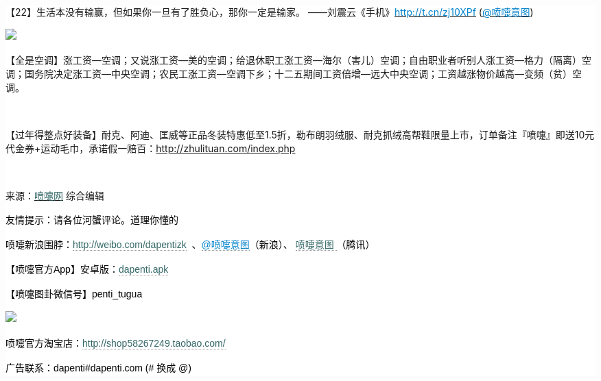 <p>【22】生活本没有输赢，但如果你一旦有了胜负心，那你一定是输家。 ——刘震云《手机》<a title="more.asp?name=tupian&amp;id=71912" href="http://t.cn/zj10XPf" target="_blank" action-type="feed_list_url" mt="url"><font color="#0082cb">http://t.cn/zj10XPf</font></a>&#160;(<a class="S_func1" href="http://weibo.com/pentiyitu" target="_blank"><font color="#0082cb">@喷嚏意图</font></a>)</p>
<p><img style="BORDER-BOTTOM-COLOR: #000000; BORDER-TOP-COLOR: #000000; BORDER-RIGHT-COLOR: #000000; BORDER-LEFT-COLOR: #000000" border="0" src="http://ptimg.org:88/dapenti/CzpeR2JE/li5Ci.jpg"></p>
<p>【全是空调】涨工资—空调；又说涨工资—美的空调；给退休职工涨工资—海尔（害儿）空调；自由职业者听别人涨工资—格力（隔离）空调；国务院决定涨工资—中央空调；农民工涨工资—空调下乡；十二五期间工资倍增—远大中央空调；工资越涨物价越高—变频（贫）空调。</p>
<p>&#160;</p>
<p>【过年得整点好装备】耐克、阿迪、匡威等正品冬装特惠低至1.5折，勒布朗羽绒服、耐克抓绒高帮鞋限量上市，订单备注『喷嚏』即送10元代金券+运动毛巾，承诺假一赔百：<a href="http://zhulituan.com/index.php">http://zhulituan.com/index.php</a></p>
<p>&#160;</p>
<p>来源：<a href="http://www.dapenti.com/" target="_blank"><font color="#336666">喷嚏网</font></a>&#160;综合编辑</p>
<div style="WIDOWS: 2; TEXT-TRANSFORM: none; BACKGROUND-COLOR: rgb(255,255,255); TEXT-INDENT: 0px; FONT: 14px/22px Verdana, tahoma, Arial, Helvetica, sans-serif; WHITE-SPACE: normal; ORPHANS: 2; LETTER-SPACING: normal; COLOR: rgb(0,0,0)">友情提示：请各位河蟹评论。道理你懂的</div>
<div style="WIDOWS: 2; TEXT-TRANSFORM: none; BACKGROUND-COLOR: rgb(255,255,255); TEXT-INDENT: 0px; FONT: 14px/22px Verdana, tahoma, Arial, Helvetica, sans-serif; WHITE-SPACE: normal; ORPHANS: 2; LETTER-SPACING: normal; COLOR: rgb(0,0,0)">
<p>喷嚏新浪围脖：<a style="BORDER-BOTTOM: rgb(153,153,153) 1px dotted; BACKGROUND-COLOR: transparent; COLOR: rgb(51,102,102); TEXT-DECORATION: none" href="http://weibo.com/dapentizk"><font color="#336666">http://weibo.com/dapentizk</font></a>&#160; 、<a style="BORDER-BOTTOM: rgb(153,153,153) 1px dotted; BACKGROUND-COLOR: transparent; COLOR: rgb(51,102,102); TEXT-DECORATION: none" href="http://weibo.com/2379450280" target="_blank"><font color="#0082cb">@喷嚏意图</font></a>（新浪）、&#160;<a style="BORDER-BOTTOM: rgb(153,153,153) 1px dotted; BACKGROUND-COLOR: transparent; COLOR: rgb(51,102,102); TEXT-DECORATION: none" href="http://t.qq.com/pentiyitu" target="_blank"><font color="#336666">喷嚏意图<span class="Apple-converted-space">&#160;</span></font></a>（腾讯）</p>
<p>【喷嚏官方App】安卓版：<a style="BORDER-BOTTOM: rgb(153,153,153) 1px dotted; BACKGROUND-COLOR: transparent; COLOR: rgb(51,102,102); TEXT-DECORATION: none" href="http://dapenti.org:81/blog/app/dapenti.apk"><font color="#336666">dapenti.apk</font></a></p>
<p>【喷嚏图卦微信号】<span style="MARGIN-RIGHT: 10px">penti_tugua</span></p>
<p><img style="BORDER-BOTTOM-COLOR: rgb(0,0,0); BORDER-RIGHT-WIDTH: 0px; BORDER-TOP-COLOR: rgb(0,0,0); BORDER-BOTTOM-WIDTH: 0px; BORDER-RIGHT-COLOR: rgb(0,0,0); BORDER-LEFT-COLOR: rgb(0,0,0); BORDER-LEFT-WIDTH: 0px" border="0" src="http://imgs.dapenti.org:88/dapenti/CcMqMpRg/XY6Yw.jpg"></p>
<p>喷嚏官方淘宝店：<a style="BORDER-BOTTOM: rgb(153,153,153) 1px dotted; BACKGROUND-COLOR: transparent; COLOR: rgb(51,102,102); TEXT-DECORATION: none" href="http://shop58267249.taobao.com/"><font color="#336666">http://shop58267249.taobao.com/</font></a></p>
<p>广告联系：dapenti#dapenti.com (# 换成 @)</p>
</div>
</div>